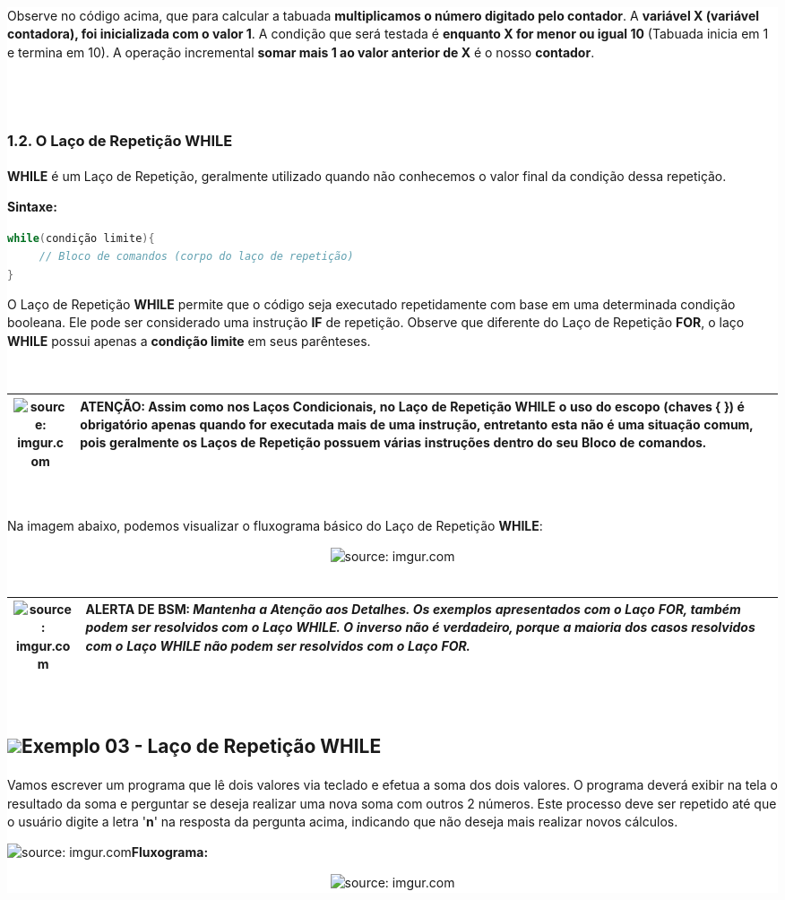 Observe no código acima, que para calcular a tabuada **multiplicamos o número digitado pelo contador**. A **variável X (variável contadora), foi inicializada com o valor 1**. A condição que será testada é **enquanto X for menor ou igual 10** (Tabuada inicia em 1 e termina em 10). A operação incremental **somar mais 1 ao valor anterior de X** é o nosso **contador**.

<br />



<br>

<h3>1.2. O Laço de Repetição WHILE</h3>

**WHILE** é um Laço de Repetição, geralmente utilizado quando não conhecemos o valor final da condição dessa repetição.

**Sintaxe:**

```java
while(condição limite){
     // Bloco de comandos (corpo do laço de repetição)
}
```

O Laço de Repetição **WHILE** permite que o código seja executado repetidamente com base em uma determinada condição booleana. Ele pode ser considerado uma instrução **IF** de repetição. Observe que diferente do Laço de Repetição **FOR**, o laço **WHILE** possui apenas a **condição limite** em seus parênteses. 

<br />

| <img src="https://i.imgur.com/hOgWvSc.png" title="source: imgur.com" width="100px"/> | <div align="left"> **ATENÇÃO:** Assim como nos Laços Condicionais, no Laço de Repetição WHILE o uso do escopo (chaves { }) é obrigatório apenas quando for executada mais de uma instrução, entretanto esta não é uma situação comum, pois geralmente os Laços de Repetição possuem várias instruções dentro do seu Bloco de comandos.</div> |
| ------------------------------------------------------------ | ------------------------------------------------------------ |

<br>

Na imagem abaixo, podemos visualizar o fluxograma básico do Laço de Repetição **WHILE**:

<div align="center"><img src="https://i.imgur.com/uMLXcJD.png" title="source: imgur.com" /></div>

<br />

| <img src="https://i.imgur.com/vVDBDG0.png" title="source: imgur.com" width="150px"/> | <div align="left"> **ALERTA DE BSM:** *Mantenha a Atenção aos Detalhes. Os exemplos apresentados com o Laço FOR, também podem ser resolvidos com o Laço WHILE. O inverso não é verdadeiro, porque a maioria dos casos resolvidos com o Laço WHILE não podem ser resolvidos com o Laço FOR.* </div> |
| ------------------------------------------------------------ | ------------------------------------------------------------ |

<br>

## <img src="https://i.imgur.com/gsSDe7P.png" width="4%"/>**Exemplo 03 - Laço de Repetição WHILE**

Vamos escrever um programa que lê dois valores via teclado e efetua a soma dos dois valores. O programa deverá exibir na tela o resultado da soma e perguntar se deseja realizar uma nova soma com outros 2 números. Este processo deve ser repetido até que o usuário digite a letra '**n**' na resposta da pergunta acima, indicando que não deseja mais realizar novos cálculos.

<img src="https://i.imgur.com/xNGQtIG.png" title="source: imgur.com" width="3%"/>**Fluxograma:**

<div align="center"><img src="https://i.imgur.com/QIwIeeE.png" title="source: imgur.com" /></div>
